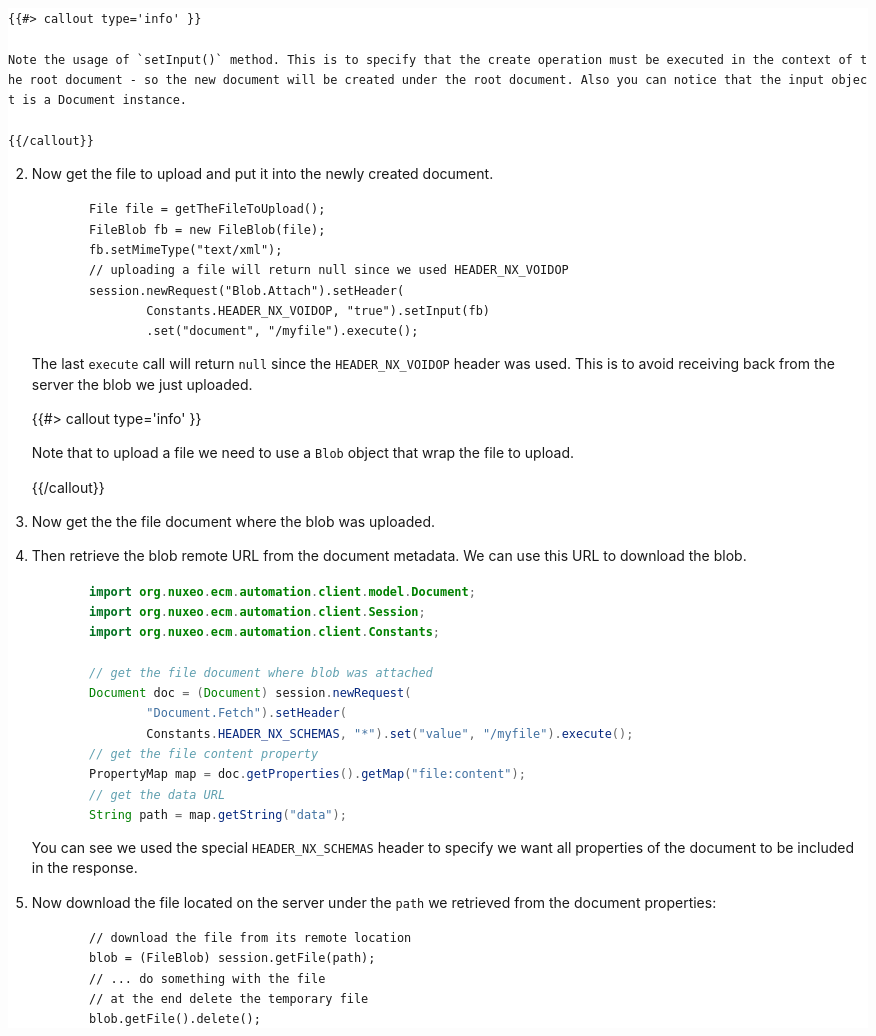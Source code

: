     {{#> callout type='info' }}

    Note the usage of `setInput()` method. This is to specify that the create operation must be executed in the context of the root document - so the new document will be created under the root document. Also you can notice that the input object is a Document instance.

    {{/callout}}
2.  Now get the file to upload and put it into the newly created document.

    ```
            File file = getTheFileToUpload();
            FileBlob fb = new FileBlob(file);
            fb.setMimeType("text/xml");
            // uploading a file will return null since we used HEADER_NX_VOIDOP
            session.newRequest("Blob.Attach").setHeader(
                    Constants.HEADER_NX_VOIDOP, "true").setInput(fb)
                    .set("document", "/myfile").execute();

    ```

    The last `execute` call will return `null` since the `HEADER_NX_VOIDOP` header was used. This is to avoid receiving back from the server the blob we just uploaded.

    {{#> callout type='info' }}

    Note that to upload a file we need to use a `Blob` object that wrap the file to upload.

    {{/callout}}
3.  Now get the the file document where the blob was uploaded.
4.  Then retrieve the blob remote URL from the document metadata. We can use this URL to download the blob.

    ```java
            import org.nuxeo.ecm.automation.client.model.Document;
            import org.nuxeo.ecm.automation.client.Session;
            import org.nuxeo.ecm.automation.client.Constants;

            // get the file document where blob was attached
            Document doc = (Document) session.newRequest(
                    "Document.Fetch").setHeader(
                    Constants.HEADER_NX_SCHEMAS, "*").set("value", "/myfile").execute();
            // get the file content property
            PropertyMap map = doc.getProperties().getMap("file:content");
            // get the data URL
            String path = map.getString("data");

    ```

    You can see we used the special `HEADER_NX_SCHEMAS` header to specify we want all properties of the document to be included in the response.

5.  Now download the file located on the server under the `path` we retrieved from the document properties:

    ```
            // download the file from its remote location
            blob = (FileBlob) session.getFile(path);
            // ... do something with the file
            // at the end delete the temporary file
            blob.getFile().delete();
